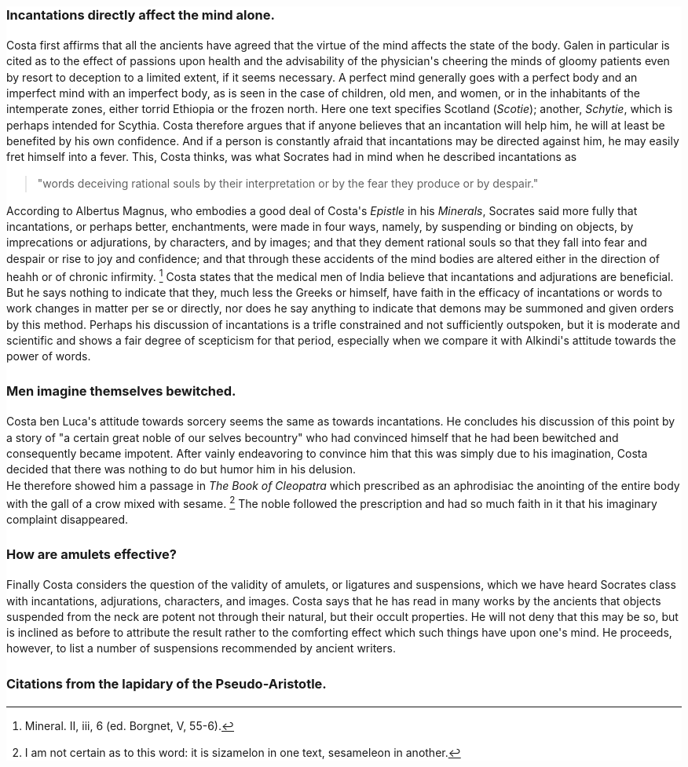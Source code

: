 ### Incantations directly affect the mind alone.

Costa first affirms that all the ancients have agreed that the virtue of the mind affects the state of the body. Galen in particular is cited as to the effect of passions upon health and the advisability of the physician's cheering the minds of gloomy patients even by resort to deception to a limited extent, if it seems necessary. A perfect mind generally goes with a perfect body and an imperfect mind with an imperfect body, as is seen in the case of children, old men, and women, or in the inhabitants of the intemperate zones, either torrid Ethiopia or the frozen north. Here one text specifies Scotland (_Scotie_); another, _Schytie_, which is perhaps intended for Scythia. Costa therefore argues that if anyone believes that an incantation will help him, he will at least be benefited by his own confidence. And if a person is constantly afraid that incantations may be directed against him, he may easily fret himself into a fever. This, Costa thinks, was what Socrates had in mind when he described incantations as 

> "words deceiving rational souls by their interpretation or by the fear they produce or by despair." 

According to Albertus Magnus, who embodies a good deal of Costa's _Epistle_ in his _Minerals_, Socrates said more fully that incantations, or perhaps better, enchantments, were made in four ways, namely, by suspending or binding on objects, by imprecations or adjurations, by characters, and by images; and that they dement rational souls so that they fall into fear and despair or rise to joy and confidence; and that through these accidents of the mind bodies are altered either in the direction of heahh or of chronic infirmity. [^655:1] Costa states that the medical men of India believe that incantations and adjurations are beneficial. But he says nothing to indicate that they, much less the Greeks or himself, have faith in the efficacy of incantations or words to work changes in matter per se or directly, nor does he say anything to indicate that demons may be summoned and given orders by this method. Perhaps his discussion of incantations is a trifle constrained and not sufficiently outspoken, but it is moderate and scientific and shows a fair degree of scepticism for that period, especially when we compare it with Alkindi's attitude towards the power of words.

 [^655:1]: Mineral. II, iii, 6 (ed. Borgnet, V, 55-6).

### Men imagine themselves bewitched.

Costa ben Luca's attitude towards sorcery seems the same as towards incantations. He concludes his discussion of this point by a story of "a certain great noble of our selves becountry" who had convinced himself that he had been bewitched and consequently became impotent. After vainly endeavoring to convince him that this was simply due to his imagination, Costa decided that there was nothing to do but humor him in his delusion.  
He therefore showed him a passage in _The Book of Cleopatra_ which prescribed as an aphrodisiac the anointing of the entire body with the gall of a crow mixed with sesame. [^655:2] The noble followed the prescription and had so much faith in it that his imaginary complaint disappeared. 

 [^655:2]: I am not certain as to this word: it is sizamelon in one text, sesameleon in another. 

### How are amulets effective?

Finally Costa considers the question of the validity of amulets, or ligatures and suspensions, which we have heard  Socrates class with incantations, adjurations, characters, and images. Costa says that he has read in many works by the ancients that objects suspended from the neck are potent not through their natural, but their occult properties. He will not deny that this may be so, but is inclined as before to attribute the result rather to the comforting effect which such things have upon one's mind. He proceeds, however, to list a number of suspensions recommended by ancient writers. 

### Citations from the lapidary of the Pseudo-Aristotle.


 [^642:1]: G.Fl&uuml;gel, _Alkindi, genannt der Philosoph der Araber_, ein Vorbild seiner Zeit, Leipzig, 1857.  
 [^642:2]: Astrorum iudicis Alkindi, Gaphar de pluviis imbribus et ventis ac aeris tnutatione, ex officina Petri Liech tenstein: Venetiis, 1507. 
 [^643:1]: Amplon. Quarto 151, fols. 17- 19. 
 [^643:2]: In the 1412 catalogue of Amplonius, Math. 48 was "Theorica Alkindi de radiis stellicis seu arcium magicarum vel de phisicis ligaturis"; and at present Amplon. Quarto 349, 14th century, fols. 47v, 65V, 66r-v, i6r-v, 29r, contains "Liber Alkindi de radiis Omnes homines qui sensibilia / Explicit theorica artis magis (sic). Explicit Alkindi de radiis stellicis."  
 [^646:1]: In Digby 91 Roger Bacon on Perspective is followed by Alkindi on the rays of the stars, while in Digby 183 a marginal note to Alkindi's treatise reads "Nota hoc quod est extractum de libro Rogeri Bakun de celo et mundo, capitulo de numero celorum," and following the work of Alkindi we have Bacon on the retardation of old age and perhaps also de _radiis solaribus_. 
 [^646:2]: Edited by Nagy ( 1897) . A MS of the late 12th or early 13th century which Nagy fails to note is Digby 40, fols. 15v-25, de somno et visionibus. 
 [^646:3]: Nagy, p. 18, "Quare autem videamus quasdam res antequam sint? et quare videamus res cum interpretatione significantes res antequam sint? et quare videamus res facientes nos videre contrarium earum?" 
 [^647:1]: _Spec, astron_. cap. 7. Mora fully the Incipit is, "Rogatus fui quod manifestem consilia philosophorum. . . ." 
 [^647:2]: Digby 68, 14th century, fols. 124-35, Liber Alkindii de impressionibus terre et aeris accidentibus. CU Clare College 15 (Kk. 4, 2), c. 1280, fols. 8-13, "In nomine dei et eius laude Epistola Alkindi de rebus aeribus et pluviis cum sermone aggregate et utili de arabico in latinum translata." 
 [^647:3]: Some notion of the number of these astrological treatises on the weather may be had from the following group of them in a single MS.   
 [^648:1]: Their titles. are. listed by Steinschneider (1906) 99; 31-3. We may note BN 6978, 14th century, Incipit epistola Alkindi Achalis de Baldac philosophi de futurorum scientia; Corpus Christi 254, fol. 191, “de aspectibus"— a fragment from a 14th century MSS.
 [^648:2]: MSS of Robert’s translation of Alkindi’s _Judgments_ are numerous in the Bodleian library: Digby 91, fol. 80 ; Ashmole 179; 209; 369; 434; and extracts from it in other MSS. It opens, “Quamquam post Euclidem.”
 [^648:3]: CLM 392, 15th century, fol. 80- ; 489, 16th century, fols, 207-21.
 [^649:1]: O.Loth (187s), pp. 271-2; at 280-2 he gives the Latin of the passage in question from Albumasar, following the Arabic of Alkindi at 273-9. 
 [^649:2]: E.Wiedemann in _Journal f. praktische Chemie_, 1907, p. 73. et seq.; cited by Lippmann (1919) p. 399- 
 [^649:3]: Bridges, Opus Mains, I, 262, note. 
 [^650:1]: Steinschneider (1905), p. 47. 
 [^650:2]: HL 21, 499-503. 
 [^650:3]: _Speculum astronomiae_, cap. 6. He gives the Incipit of the _Experiments_ of Albumasar as "Scito horam introitus" which serves to identify it with the following: 
 [^651:1]: The distinction between these various works is made quite clear in BN 16204, 13th century, where at pp. 1-183 is John of Spain's translation of the _Liber introductorius maior_ in eight parts; at 183-302 the Conjunctions, also in eight parts; at 302-333 the _Revolutio annorutn mundi_ or _Liber expermenntorum_; at 333-353 the Flores, and at 353-369 the _De revolutione annorum in revolutione nativitatum, which opens "Omne tentpus breve est operandi . . . " At the same time the Explicit of this treatise bears witness to the ease with which these works of Albumasar are confused, for it was at first written, "Explicit liber albumasar de revolutione annorum mundi," and some other hand has crossed out this last word and substituted "nativitatis." 
 [^651:2]: _Conciliator_, Diff. 156. 
 [^651:3]: Laud. Misc. 594, i4-i5th century, fols. 137-41, Liber Sadan, sive Albumasar in Sadan. "Dixit Sadan, Audivi Albumayar dicentem quod omnis vita viventium post Deum est sol et luna / Expliciunt excerpta de secretis Albumasar."   
 [^651:4]: Steinschneider (1906), 36-38. 
 [^651:5]: _Cat. cod. astrol. Graec_. V, 1, 142. In Vienna MS 10583, 15th century, 99 fols., we find a "de revolutionibus nativitatum" by Albumasar "greco in latinum." 
 [^652:1]: BN 7316, 15th century, #13, liber imbrium secundos Indos... authore Jafar; so too BN 7329, I5th century, #6; BN 7316 #16, de mutatione temporum  secundum Indos, seems, however, to be another anonymous treatise on the same subject. Perhaps the following, although not so listed in the catalogue, is by Albumasar.  
 [^652:2]: Corpus Christi 233, 13-15th century, fol. 122- "Japhar philosophi et astrologi Aegyptii. Cum multa et varia de nubium congregatione precepta Indorum traxit auctoritas . . ."
 [^652:3]: The text printed in 1507 and 1540 is Hugo’s translation. So is Bodleian 463 (Bernard 2456) 14th century, fols. 20r-24r, "Incipit liber imbrium editum a Iafar astrologo et a lenio et mercurio (Cilenio Mercurio) correcto.” See also Savile 15 (Bernard 6561), Liber imbrium ab antiquo Indorum astrologo nomine Jafar editus, deinde a Cylenio Mercurio abbreviatus.
 [^652:4]: Digby 68, 14th century, fol. 116- “Ysagoga minor Japharis mathematici in astronomiam per Adhelardum Bathoniencem ex Arabico sumpta. Quicunque philoso- phie scienciam altiorem studio constanti inquireris . . ."  
 [^653:1]: By Carra de Vaux in _Journal asiatique, pe serie_, I, 386, II, 152, 420, with a French translation; and by Nix, Leipzig, 1900, with a German translation, also printed separately in 1894. 
 [^653:2]: Galen, ed. Chart. X, 571; Constantinus Africanus, ed. Basel, 1536, pp. 317-21; Arnald of Villanova, Opera. Lyons, 1532, fol. 295, and also in other editions of his works; H.C.Agrippa, Occult Philosophy, Lyons, 1600, pp. 637- 40. 
 [^653:3]: HL XXVIII, 78-9. 
 [^653:5]: Additional 22719, 12th century, fol. 200V, "Quesivisti fili karissime de incantatione adjuratione cplli suspensione . . ." In view of tkis and the citations of the work by Albertus Magnus who wrote before Arnald of Villanova, I cannot agree with Steinschneider (1905), pp. 6 and 12, in denying that Constantinus translated the work and in ascribing the translation exclusively to Arnald. 
 [^653:6]: Florence II, III, 214, 15th century, fols. 72-4, "Liber Unayn de incantatione. Quesisti fili karissime . . ." 
 [^653:7]: De vegetahilibus, V, ii, 6. 
 [^653:8]: _Mineral_. II, ii, 7, and II, iii, 6. 
[^657:1]: “Quorum enim actio ex proprietate est non rationibus, unde sic comprehendi non potest. Rationibus enim tantum comprehenduntur que sensibus subministrantur. Aliquando ergo quedam substantie habent proprietatem ratione incomprehensibilem propter sui subtilitatem et sensibus non subministratum propter altitudinem sui magnam." I doubt if these last three words refer to the influence of the stars. 
[^657:2]: Liber de differentia. spiritus et animae, or De differentia inter animam et spiritum. The prologue opens: “Interrogasti me honoret te Deus! de differentia..."
[^657:3]: Steinschneider (1866), p. 404; (1905), p. 43, "wovon ich das Original in Gotha 1158 erkannte."
[^657:4]: So in Corpus Christi 114, late 13th century, fol. 229, and at Paris in the following MSS of the 13th or 14th century mostly: BN 63109, #II; 6322, #11; 6323, #6; 6323A; 6325, #17; 6567A; 6569; 8247; 16082; 16083; 16088; 16142; 16490.
[^657:6]:  Constantinus Africanus, Opera, Basel, 1536, pp. 307-17, "Qui voluerit scire differentiam, que est inter duas res... /... Hec igitur de differentiis spiritus et anime tibi dicta sufficiant, valeto." Edited more recently by S.Barach, Innsbruck, 1878, pp. 120-39.
 [^658:1]:  _Theorica_, III, 12.
 [^658:2]: Corpus Christi 154, late 13th century, pp. 356-74, ascribed to Augustine in both Titulus and Explicit.
 [^658:3]: S.Marco 179, 14th century, fols. 57-9, 83, Liber Ysaac de diíferentia spiritus et animae.
 [^658:4]: CU Gonville and Caius 109, 13th century, fols. 1-6v, "Avicenna de differencia spiritus et anime.”
 [^658:5]: So says Coxe, anent Corpus Christi 114, and Steinschneider (1905), p. 43.
 [^658:6]: Migne, PL 40, 779-832.
 [^658:7]: By Trithemius; but earlier so cited by Vincent of Beauvais (PL 40, 779-80). See also Exon. 23, 13th century, fol. 196v.
 [^658:8]: Migne, PL 40, 779-80.
 [^660:1]: Both passages were excerpted by Vincent of Beauvais, _Speculum naturale_, XXIX, 41.
 [^660:2]: De Renzi (1852-9) IV, 189; Petrocellus is very brief on the cells of the brain.
 [^660:3]: Singer (1917), pp. 45 and 51, has noted that Hildegard's description of the brain as divided into three chambers is anteceded by the Liber de humana natura of Constantinus, and contained "in the writings of St. Augustine.”
 [^660:4]: PL 40, 795, cap. 22.
 [^660:5]: _De. proprietatibus rerum_, III, 10 and 16; V, 3. 
 [^660:6]: Similarly E.G.Browne (1921), p. 123, writing of Arabian medicine and Avicenna, says, ‘“Corresponding with the five external senses, taste, touch, hearing, smelling, and seeing, are the five internal senses, of which the first and second, the compound sense (or ‘sensus communis’) and the timagination, are located in the anterior ventricle of the brain; the third and fourth, the co-ordinating and emotional faculties, in the mid-brain; and the fifth, the memory, in the hind-brain.” Galen had somewhat similar ideas.
 [^661:1]: De Genesi ad. litteram, VII, 18 (PL 34, 364).
 [^661:2]: The fullest treatment of him will be found in D.A.Chwolson, Die Ssabier und der Ssabismus, Petrograd, 1856, 2 vols, passim. For a list of his works see Steinschneider. _Zeitschrift f. Math_., XVIII, 331-38.
 [^661:3]: There is some difficulty with these dates or their Arabic equivalents, because we are not certain whether the length of his life is given in lunar or solar years: see Chwolson, I, 532-3, 547-9.
 [^661:4]: Bridges, I, 394.
 [^661:5]: Carra de Vaux, _Avicenne_, Paris, 1900, p. 68.
 [^661:6]: Chwolson, II, 406, 422, 431, 440, 453, 610, 703.
 [^661:7]: Chwolson, I, 741; II, 7, 258, 386, 677, etc.
 [^662:1]: Chwolson, II, 386-97, 500, 525, 530, 676. 
 [^662:2]: Chwolson, I, 737, 
 [^662:3]: Chwolson, II, 30, 373. 
 [^662:4]: Chwolson, II, 411, 658, 839. 
 [^662:5]: Chwolson, II, 253. 
 [^662:6]: Chwolson, I, 738. 
 [^662:7]: Chwolson, I, 733-4, 
 [^662:8]: Chwolson, II, 19, 148, 150. 
 [^662:9]: Chwolson, II, 21, 138-9, 
 [^662:10]: Chwolson, I, 526; II, 141,
 [^662:11]: Quoted by Bishop Gregory Bar-hebraeus in his _Syrian Chronicle_; Chwolson, I, 177-80. 
 [^662:12]: Chwolson, I, 195; II, 623, 
 [^662:13]: Chwolson, I, 482-3.
 [^662:14]: Again there seems to be uncertainty as to dates, since the Arabic sources name a caHph who was not contemporary with the philosopher in question: Chwolson, I, 548-9, 
 [^663:1]: Chwolson, I, 485. Chwolson perhaps lays himself open a little to the charge of arguing in a circle, since Thebit's writings are his main source concerning Sabianism. 
 [^663:2]: Chwolson, 553-64, for a list of his translations of, extracts from, and commentaries upon Greek works. 
 [^663:3]: Chwolson, I, 484. 
 [^663:4]: BN 10260, 16th century, "Incipit liber Karastoni de ponderibus .../... editus a Thebit filio Core." Also in BN 7377B, 14- 15th century, #3; 7424, 14th century, #6; Vienna 5203, 15th century, fols. 172-80. For other MSS see Bj&ouml;rnbo (1911) 140. 
 [^663:5]: Harleian 13, fol. 118- Thebit de motu octave spere; fol. 120v- Liber Thebith ben Corath de his qui indigent expositione antequam legitur Almagestum; 123- Liber Thebit de ymaginatione spere et circulorum eius diversorum; 124V- Liber Thebith de quantitatibus stellarum et planetarum.  
 [^663:6]: Delambre (1819) 73. 
 [^663:7]: Chwolson, I, 551. 
 [^664:1]: BN 6514, #10, Thebit de alchymia; Amplon. Quarto 312, written before 1323 A. D., fol. 29, _Notule Thebith contra alchimiam_. 
 [^664:2]: A work on judgments is ascribed to him in a Munich MS, CLM 588, 14th century, fol. 189- _Thebites de iudiciis_; followed by, 220- _Liber iudicialis Ptolomei_, 233- _Libellus de iudiciis_, and 238- _Modus iudicandi_. The treatise on fifteen stars, fifteen herbs, and fifteen stones, which as we have seen is usually ascribed to Hermes or Enoch, is attributed to Thebit in at least one MS, BN 7337, page 129-. 
 [^664:3]: I, 551.
 [^664:4]: Lyons 328, fols. 70-74, Liber prestigiorum Thebidis (Elbidis) secundum Ptolemeum et Hermetem per Adhelardum bathoniensem translatus, opening, "Quicunque geometria atque philosopia peritus astronomiae expers fuerit ociosus est." In this MS the treatise closes with the words, "ut prestigiorum artifex facultate non decidat." This seems to be the only MS known where the translation is ascribed to Adelard of Bath. It seems to have once been part of Avranches 235, 12th century, where the same title is listed in the table of contents. Haskins, in EHR (1911) 495, fails to identify the work, calling it "a treatise on horoscopes." It is to be noted, however, that Albertus Magnus in listing bad necromantic books on images in the _Speculum astronomiae_ (cap. xi, Borgnet, X, 641) gives the same Incipit for a liber praestigiorum by Hermes, "Qui geometriae aut philosophiae peritus, expers astronomiae fuerit . . .Undoubtedly the two were the same. 
 [^664:5]: Of John of Seville's translation the MSS are more numerous. The following will serve as a representative. Royal 12-C-XVIII, 14th century, fols. 10v-12r, "Dixit thebyth bencorat et dixit aristoteles qui philosophiam et geometriam exercet et omnem scientiam legit et ab astronomia vacuus fuerit erit occupatus et vacuus quod dignior geometria et altior philosophia est ymaginum scientia. / Explicit tractatus de imaginibus Thebith Bencorath translatus a lohanne Hyspalensi atque Limiensi in Limia ex Arabico in Latinum. Sit laus dec maximo."   
 [^665:1]: Some other MSS differ slightly from the foregoing in their opening words, but perhaps not enough to suggest a third translation:   
 [^665:2]: _De tribus imaginibus magicis_, Frankfurt, 1559. 
 [^665:3]: _Mineral_. II, iii, 3. 
 [^665:4]: Magliabech. XX-2Q, fol. I2r; Sloane 1305, fol. igr. 
 [^665:5]:  _Conciliator_, Diff. X., fol. 16GH, in ed. Venice, 1526. 
 [^665:6]:  _Commentary on the Sphere_, cap. 3. 
 [^667:1]: Also given as Muhammad ibn Zakariya (Abu Bakr) ar-Razi and Abu Bekr Mohammed ben Zachariah.
 [^667:2]: Withington in his _Medical History_, 1894, gives the date as 932,perhaps by a misprint. Abu Bakr Mohammad Ibn Zakariya al-Razi (Rhazes) (c. 865-925)
 [^667:3]: Ibn Abi Usaibi’a (1203-1269, himself a physician and son of an oculist) “Sources of Information concerning Classes of Physicians,” compiled at Damascus, 1245-1246, ed. by Miller, Cairo, 1882; and Ibn Khallikan (1211- 1282), “Obituaries of Men of Note,” written between 1256 and 1274,  
 [^667:4]: The list is reproduced by Ranking (1913) in Arabic and Latin, largely on the basis of a MS at the University of Glasgow, which contains a Latin translation by a Greek priest, who died in 1729, of the Arabic work of Usaibt'a, or part of it, mentioned in the previous note: Hunterian Library, MS 44, fols. 1-19v.
 [^668:1]: I have examined both these editions at the British Museum; Withington does not mention them in his _History of Medicine_, but cites editions of the _Continens_, Venice, 1542, and _Opera Parva_, 1510, and a modern edition (1858) by the Sydenham Society of On the Small Pox and Measles. The pages are not numbered in the edition of 1481, so that I shall not be able to give exact references to them.
 [^668:2]: This was sometimes reproduced separately: see Wolfenb&uuml;ttel 2885, 15th century, fol. 1, Phisonomia Rasis, fol. 2, Phisonomia Aristetelis, Rasis et Philomenis, summorum magistrorum in philosophia.
 [^668:3]: It occupies but a little over three pages in the 1481 edition. Since in the middle of the treatise we read “Magister rasis fecit cauterizari quidem artheticum... ,” etc., it is perhaps by a disciple rather than Rasis himself. 
 [^669:1]: 79, Dissertatio de causis quae plerorumque hominum anifnos a praestantissimts ad viliores quosque medicos solent deflectere.  
 [^669:2]: Ranking (1913), #180, 15, 138, 163. 
 [^669:3]: Ranking (1913), #137; also 145, Supplementum libris Plutarchi. 
 [^669:4]: Ranking (1913), #126, Liber, De probatis et experientia compertis in arte medica; per modtim syntagmatis est digcstus. #205, Liber, Quod in morbis qui determinari atque explicari non possunt oporieat ut medicus sit assiduus apud aegrotantem et debeat uti experimentis ad illos cognoscendos. Et de medici fluctatione. 
 [^669:5]: Ranking (1913), #25, 26, 32-35> 38, 40. I should guess that 201, _Arcanum arcanorum de sapientia_, was the same as 35, _Arcanum arcanorum_. 
 [^669:6]: Ranking (1913), #40, Responsio ad philosophum el-Kendi eo quod artem al-Kendi in impossibili posuerit. 
 [^670:1]: Berthelot (1893), I, 68 and 286-7. On the alchemy of Rasis see further in this same volume the chapter, L’Alchimie de Rasis et du Pseudo-Aristote.
 [^670:2]: 27 BN 6514 and 7156.
 [^670:3]: Riccardian 119, fol. 35v, “Incipit liber luminis luminum translatus a magistro michahele scotto philosopho.” Printed by J.Wood Brown (1897), p. 240 et seq.
 [^670:4]: Lippmann (1919), p. 400, citing the Biographies of Albaihaqi (1105-1169).
 [^670:5]: Ranking, #8.
 [^670:6]: Ranking, #107.
 [^671:1]: Ranking, #134. Other titles in mathematics and astronomy are: 73, Liber de sphaeris et mensuris compendiosis; 128, De septern planetis et de sapientia; 155, De quadrato in mathesi epistola; also 109 and 110.
 [^671:2]: Ranking, #13. 
 [^671:3]: Ranking, #51. 
 [^671:4]: Ranking, #158, De 'necessitate pre cationis.
 [^671:5]: Printed as the Lapidary of Aristotle, Merseburg, 1473, p. 2. 